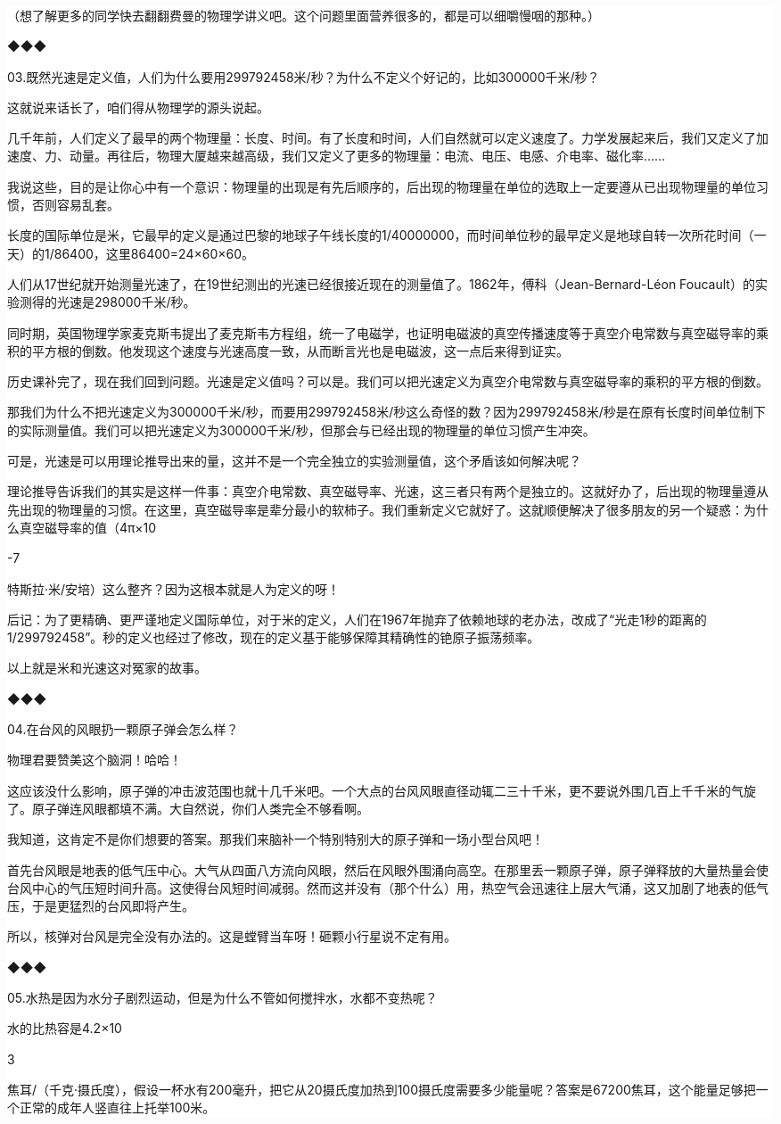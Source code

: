 （想了解更多的同学快去翻翻费曼的物理学讲义吧。这个问题里面营养很多的，都是可以细嚼慢咽的那种。）

◆◆◆

03.既然光速是定义值，人们为什么要用299792458米/秒？为什么不定义个好记的，比如300000千米/秒？

这就说来话长了，咱们得从物理学的源头说起。

几千年前，人们定义了最早的两个物理量：长度、时间。有了长度和时间，人们自然就可以定义速度了。力学发展起来后，我们又定义了加速度、力、动量。再往后，物理大厦越来越高级，我们又定义了更多的物理量：电流、电压、电感、介电率、磁化率……

我说这些，目的是让你心中有一个意识：物理量的出现是有先后顺序的，后出现的物理量在单位的选取上一定要遵从已出现物理量的单位习惯，否则容易乱套。

长度的国际单位是米，它最早的定义是通过巴黎的地球子午线长度的1/40000000，而时间单位秒的最早定义是地球自转一次所花时间（一天）的1/86400，这里86400=24×60×60。

人们从17世纪就开始测量光速了，在19世纪测出的光速已经很接近现在的测量值了。1862年，傅科（Jean-Bernard-Léon Foucault）的实验测得的光速是298000千米/秒。

同时期，英国物理学家麦克斯韦提出了麦克斯韦方程组，统一了电磁学，也证明电磁波的真空传播速度等于真空介电常数与真空磁导率的乘积的平方根的倒数。他发现这个速度与光速高度一致，从而断言光也是电磁波，这一点后来得到证实。

历史课补完了，现在我们回到问题。光速是定义值吗？可以是。我们可以把光速定义为真空介电常数与真空磁导率的乘积的平方根的倒数。

那我们为什么不把光速定义为300000千米/秒，而要用299792458米/秒这么奇怪的数？因为299792458米/秒是在原有长度时间单位制下的实际测量值。我们可以把光速定义为300000千米/秒，但那会与已经出现的物理量的单位习惯产生冲突。

可是，光速是可以用理论推导出来的量，这并不是一个完全独立的实验测量值，这个矛盾该如何解决呢？

理论推导告诉我们的其实是这样一件事：真空介电常数、真空磁导率、光速，这三者只有两个是独立的。这就好办了，后出现的物理量遵从先出现的物理量的习惯。在这里，真空磁导率是辈分最小的软柿子。我们重新定义它就好了。这就顺便解决了很多朋友的另一个疑惑：为什么真空磁导率的值（4π×10

-7

特斯拉·米/安培）这么整齐？因为这根本就是人为定义的呀！

后记：为了更精确、更严谨地定义国际单位，对于米的定义，人们在1967年抛弃了依赖地球的老办法，改成了“光走1秒的距离的1/299792458”。秒的定义也经过了修改，现在的定义基于能够保障其精确性的铯原子振荡频率。

以上就是米和光速这对冤家的故事。

◆◆◆

04.在台风的风眼扔一颗原子弹会怎么样？

物理君要赞美这个脑洞！哈哈！

这应该没什么影响，原子弹的冲击波范围也就十几千米吧。一个大点的台风风眼直径动辄二三十千米，更不要说外围几百上千千米的气旋了。原子弹连风眼都填不满。大自然说，你们人类完全不够看啊。

我知道，这肯定不是你们想要的答案。那我们来脑补一个特别特别大的原子弹和一场小型台风吧！

首先台风眼是地表的低气压中心。大气从四面八方流向风眼，然后在风眼外围涌向高空。在那里丢一颗原子弹，原子弹释放的大量热量会使台风中心的气压短时间升高。这使得台风短时间减弱。然而这并没有（那个什么）用，热空气会迅速往上层大气涌，这又加剧了地表的低气压，于是更猛烈的台风即将产生。

所以，核弹对台风是完全没有办法的。这是螳臂当车呀！砸颗小行星说不定有用。

◆◆◆

05.水热是因为水分子剧烈运动，但是为什么不管如何搅拌水，水都不变热呢？

水的比热容是4.2×10

3

焦耳/（千克·摄氏度），假设一杯水有200毫升，把它从20摄氏度加热到100摄氏度需要多少能量呢？答案是67200焦耳，这个能量足够把一个正常的成年人竖直往上托举100米。
